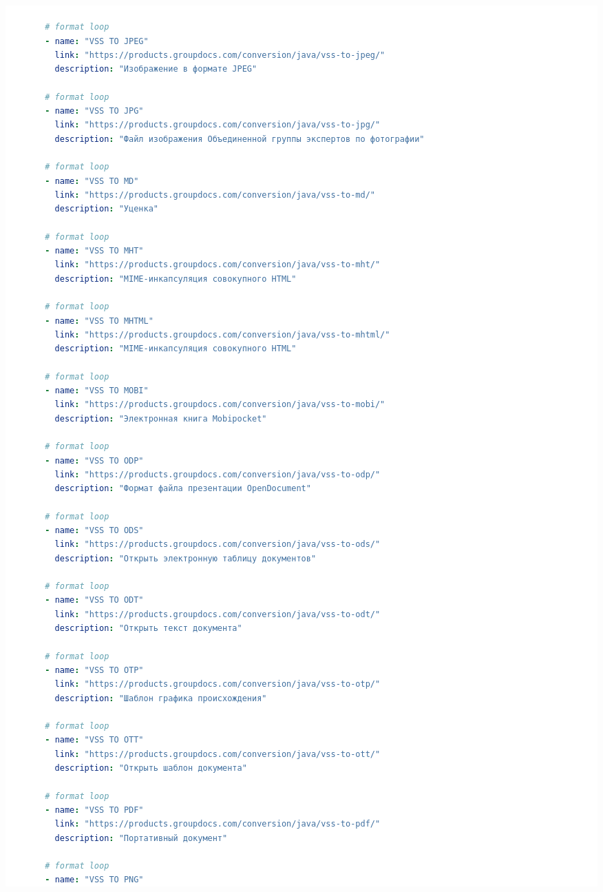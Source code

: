 ```yaml

        # format loop
        - name: "VSS TO JPEG"
          link: "https://products.groupdocs.com/conversion/java/vss-to-jpeg/"
          description: "Изображение в формате JPEG"

        # format loop
        - name: "VSS TO JPG"
          link: "https://products.groupdocs.com/conversion/java/vss-to-jpg/"
          description: "Файл изображения Объединенной группы экспертов по фотографии"

        # format loop
        - name: "VSS TO MD"
          link: "https://products.groupdocs.com/conversion/java/vss-to-md/"
          description: "Уценка"

        # format loop
        - name: "VSS TO MHT"
          link: "https://products.groupdocs.com/conversion/java/vss-to-mht/"
          description: "MIME-инкапсуляция совокупного HTML"

        # format loop
        - name: "VSS TO MHTML"
          link: "https://products.groupdocs.com/conversion/java/vss-to-mhtml/"
          description: "MIME-инкапсуляция совокупного HTML"

        # format loop
        - name: "VSS TO MOBI"
          link: "https://products.groupdocs.com/conversion/java/vss-to-mobi/"
          description: "Электронная книга Mobipocket"

        # format loop
        - name: "VSS TO ODP"
          link: "https://products.groupdocs.com/conversion/java/vss-to-odp/"
          description: "Формат файла презентации OpenDocument"

        # format loop
        - name: "VSS TO ODS"
          link: "https://products.groupdocs.com/conversion/java/vss-to-ods/"
          description: "Открыть электронную таблицу документов"

        # format loop
        - name: "VSS TO ODT"
          link: "https://products.groupdocs.com/conversion/java/vss-to-odt/"
          description: "Открыть текст документа"

        # format loop
        - name: "VSS TO OTP"
          link: "https://products.groupdocs.com/conversion/java/vss-to-otp/"
          description: "Шаблон графика происхождения"

        # format loop
        - name: "VSS TO OTT"
          link: "https://products.groupdocs.com/conversion/java/vss-to-ott/"
          description: "Открыть шаблон документа"

        # format loop
        - name: "VSS TO PDF"
          link: "https://products.groupdocs.com/conversion/java/vss-to-pdf/"
          description: "Портативный документ"

        # format loop
        - name: "VSS TO PNG"
```